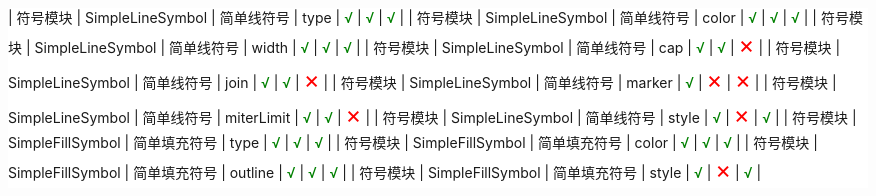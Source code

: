 | 符号模块                                                     | SimpleLineSymbol                                             | 简单线符号                                                   | type                           | <font color=green>√</font>                                                         | <font color=green>√</font>                                                         | <font color=green>√</font>                                                         |
| 符号模块                                                     | SimpleLineSymbol                                             | 简单线符号                                                   | color                          | <font color=green>√</font>                                                         | <font color=green>√</font>                                                         | <font color=green>√</font>                                                         |
| 符号模块                                                     | SimpleLineSymbol                                             | 简单线符号                                                   | width                          | <font color=green>√</font>                                                         | <font color=green>√</font>                                                         | <font color=green>√</font>                                                         |
| 符号模块                                                     | SimpleLineSymbol                                             | 简单线符号                                                   | cap                            | <font color=green>√</font>                                                         | <font color=green>√</font>                                                         | <font color=red size=5>×</font>                                                         |
| 符号模块                                                     | SimpleLineSymbol                                             | 简单线符号                                                   | join                           | <font color=green>√</font>                                                         | <font color=green>√</font>                                                         | <font color=red size=5>×</font>                                                         |
| 符号模块                                                     | SimpleLineSymbol                                             | 简单线符号                                                   | marker                         | <font color=green>√</font>                                                         | <font color=red size=5>×</font>                                                         | <font color=red size=5>×</font>                                                         |
| 符号模块                                                     | SimpleLineSymbol                                             | 简单线符号                                                   | miterLimit                     | <font color=green>√</font>                                                         | <font color=green>√</font>                                                         | <font color=red size=5>×</font>                                                         |
| 符号模块                                                     | SimpleLineSymbol                                             | 简单线符号                                                   | style                          | <font color=green>√</font>                                                         | <font color=red size=5>×</font>                                                         | <font color=green>√</font>                                                         |
| 符号模块                                                     | SimpleFillSymbol                                             | 简单填充符号                                                 | type                           | <font color=green>√</font>                                                         | <font color=green>√</font>                                                         | <font color=green>√</font>                                                         |
| 符号模块                                                     | SimpleFillSymbol                                             | 简单填充符号                                                 | color                          | <font color=green>√</font>                                                         | <font color=green>√</font>                                                         | <font color=green>√</font>                                                         |
| 符号模块                                                     | SimpleFillSymbol                                             | 简单填充符号                                                 | outline                        | <font color=green>√</font>                                                         | <font color=green>√</font>                                                         | <font color=green>√</font>                                                         |
| 符号模块                                                     | SimpleFillSymbol                                             | 简单填充符号                                                 | style                          | <font color=green>√</font>                                                         | <font color=red size=5>×</font>                                                         | <font color=green>√</font>                                                         |
